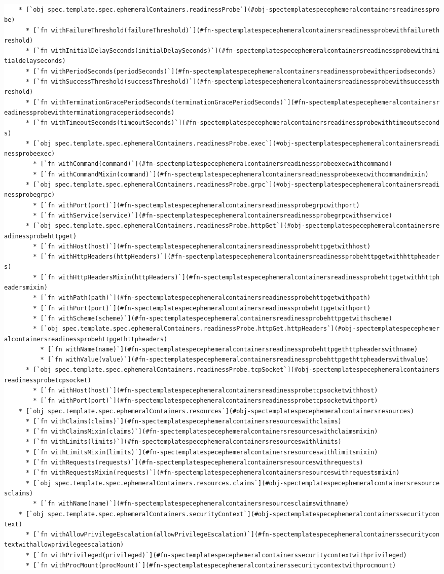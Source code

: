         * [`obj spec.template.spec.ephemeralContainers.readinessProbe`](#obj-spectemplatespecephemeralcontainersreadinessprobe)
          * [`fn withFailureThreshold(failureThreshold)`](#fn-spectemplatespecephemeralcontainersreadinessprobewithfailurethreshold)
          * [`fn withInitialDelaySeconds(initialDelaySeconds)`](#fn-spectemplatespecephemeralcontainersreadinessprobewithinitialdelayseconds)
          * [`fn withPeriodSeconds(periodSeconds)`](#fn-spectemplatespecephemeralcontainersreadinessprobewithperiodseconds)
          * [`fn withSuccessThreshold(successThreshold)`](#fn-spectemplatespecephemeralcontainersreadinessprobewithsuccessthreshold)
          * [`fn withTerminationGracePeriodSeconds(terminationGracePeriodSeconds)`](#fn-spectemplatespecephemeralcontainersreadinessprobewithterminationgraceperiodseconds)
          * [`fn withTimeoutSeconds(timeoutSeconds)`](#fn-spectemplatespecephemeralcontainersreadinessprobewithtimeoutseconds)
          * [`obj spec.template.spec.ephemeralContainers.readinessProbe.exec`](#obj-spectemplatespecephemeralcontainersreadinessprobeexec)
            * [`fn withCommand(command)`](#fn-spectemplatespecephemeralcontainersreadinessprobeexecwithcommand)
            * [`fn withCommandMixin(command)`](#fn-spectemplatespecephemeralcontainersreadinessprobeexecwithcommandmixin)
          * [`obj spec.template.spec.ephemeralContainers.readinessProbe.grpc`](#obj-spectemplatespecephemeralcontainersreadinessprobegrpc)
            * [`fn withPort(port)`](#fn-spectemplatespecephemeralcontainersreadinessprobegrpcwithport)
            * [`fn withService(service)`](#fn-spectemplatespecephemeralcontainersreadinessprobegrpcwithservice)
          * [`obj spec.template.spec.ephemeralContainers.readinessProbe.httpGet`](#obj-spectemplatespecephemeralcontainersreadinessprobehttpget)
            * [`fn withHost(host)`](#fn-spectemplatespecephemeralcontainersreadinessprobehttpgetwithhost)
            * [`fn withHttpHeaders(httpHeaders)`](#fn-spectemplatespecephemeralcontainersreadinessprobehttpgetwithhttpheaders)
            * [`fn withHttpHeadersMixin(httpHeaders)`](#fn-spectemplatespecephemeralcontainersreadinessprobehttpgetwithhttpheadersmixin)
            * [`fn withPath(path)`](#fn-spectemplatespecephemeralcontainersreadinessprobehttpgetwithpath)
            * [`fn withPort(port)`](#fn-spectemplatespecephemeralcontainersreadinessprobehttpgetwithport)
            * [`fn withScheme(scheme)`](#fn-spectemplatespecephemeralcontainersreadinessprobehttpgetwithscheme)
            * [`obj spec.template.spec.ephemeralContainers.readinessProbe.httpGet.httpHeaders`](#obj-spectemplatespecephemeralcontainersreadinessprobehttpgethttpheaders)
              * [`fn withName(name)`](#fn-spectemplatespecephemeralcontainersreadinessprobehttpgethttpheaderswithname)
              * [`fn withValue(value)`](#fn-spectemplatespecephemeralcontainersreadinessprobehttpgethttpheaderswithvalue)
          * [`obj spec.template.spec.ephemeralContainers.readinessProbe.tcpSocket`](#obj-spectemplatespecephemeralcontainersreadinessprobetcpsocket)
            * [`fn withHost(host)`](#fn-spectemplatespecephemeralcontainersreadinessprobetcpsocketwithhost)
            * [`fn withPort(port)`](#fn-spectemplatespecephemeralcontainersreadinessprobetcpsocketwithport)
        * [`obj spec.template.spec.ephemeralContainers.resources`](#obj-spectemplatespecephemeralcontainersresources)
          * [`fn withClaims(claims)`](#fn-spectemplatespecephemeralcontainersresourceswithclaims)
          * [`fn withClaimsMixin(claims)`](#fn-spectemplatespecephemeralcontainersresourceswithclaimsmixin)
          * [`fn withLimits(limits)`](#fn-spectemplatespecephemeralcontainersresourceswithlimits)
          * [`fn withLimitsMixin(limits)`](#fn-spectemplatespecephemeralcontainersresourceswithlimitsmixin)
          * [`fn withRequests(requests)`](#fn-spectemplatespecephemeralcontainersresourceswithrequests)
          * [`fn withRequestsMixin(requests)`](#fn-spectemplatespecephemeralcontainersresourceswithrequestsmixin)
          * [`obj spec.template.spec.ephemeralContainers.resources.claims`](#obj-spectemplatespecephemeralcontainersresourcesclaims)
            * [`fn withName(name)`](#fn-spectemplatespecephemeralcontainersresourcesclaimswithname)
        * [`obj spec.template.spec.ephemeralContainers.securityContext`](#obj-spectemplatespecephemeralcontainerssecuritycontext)
          * [`fn withAllowPrivilegeEscalation(allowPrivilegeEscalation)`](#fn-spectemplatespecephemeralcontainerssecuritycontextwithallowprivilegeescalation)
          * [`fn withPrivileged(privileged)`](#fn-spectemplatespecephemeralcontainerssecuritycontextwithprivileged)
          * [`fn withProcMount(procMount)`](#fn-spectemplatespecephemeralcontainerssecuritycontextwithprocmount)
